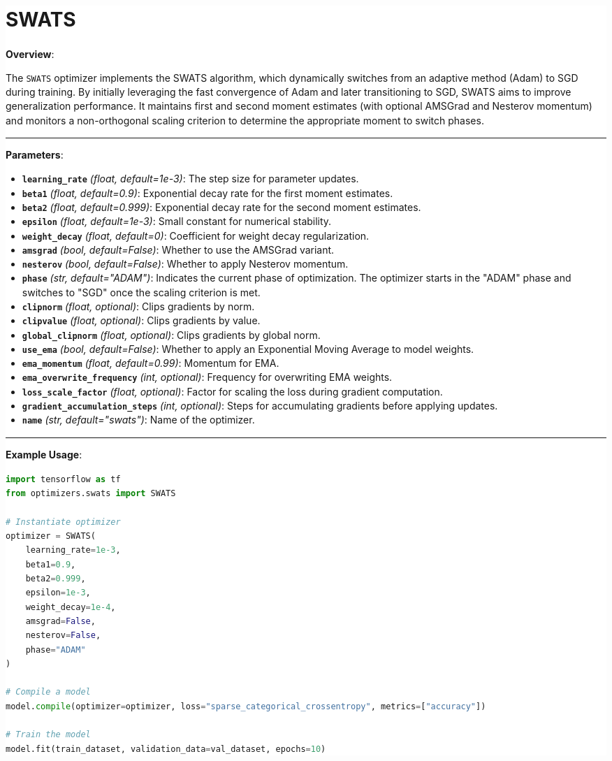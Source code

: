 # SWATS

**Overview**:

The `SWATS` optimizer implements the SWATS algorithm, which dynamically switches from an adaptive method (Adam) to SGD during training. By initially leveraging the fast convergence of Adam and later transitioning to SGD, SWATS aims to improve generalization performance. It maintains first and second moment estimates (with optional AMSGrad and Nesterov momentum) and monitors a non-orthogonal scaling criterion to determine the appropriate moment to switch phases.

---

**Parameters**:

- **`learning_rate`** *(float, default=1e-3)*: The step size for parameter updates.
- **`beta1`** *(float, default=0.9)*: Exponential decay rate for the first moment estimates.
- **`beta2`** *(float, default=0.999)*: Exponential decay rate for the second moment estimates.
- **`epsilon`** *(float, default=1e-3)*: Small constant for numerical stability.
- **`weight_decay`** *(float, default=0)*: Coefficient for weight decay regularization.
- **`amsgrad`** *(bool, default=False)*: Whether to use the AMSGrad variant.
- **`nesterov`** *(bool, default=False)*: Whether to apply Nesterov momentum.
- **`phase`** *(str, default="ADAM")*: Indicates the current phase of optimization. The optimizer starts in the "ADAM" phase and switches to "SGD" once the scaling criterion is met.
- **`clipnorm`** *(float, optional)*: Clips gradients by norm.
- **`clipvalue`** *(float, optional)*: Clips gradients by value.
- **`global_clipnorm`** *(float, optional)*: Clips gradients by global norm.
- **`use_ema`** *(bool, default=False)*: Whether to apply an Exponential Moving Average to model weights.
- **`ema_momentum`** *(float, default=0.99)*: Momentum for EMA.
- **`ema_overwrite_frequency`** *(int, optional)*: Frequency for overwriting EMA weights.
- **`loss_scale_factor`** *(float, optional)*: Factor for scaling the loss during gradient computation.
- **`gradient_accumulation_steps`** *(int, optional)*: Steps for accumulating gradients before applying updates.
- **`name`** *(str, default="swats")*: Name of the optimizer.

---

**Example Usage**:
```python
import tensorflow as tf
from optimizers.swats import SWATS

# Instantiate optimizer
optimizer = SWATS(
    learning_rate=1e-3,
    beta1=0.9,
    beta2=0.999,
    epsilon=1e-3,
    weight_decay=1e-4,
    amsgrad=False,
    nesterov=False,
    phase="ADAM"
)

# Compile a model
model.compile(optimizer=optimizer, loss="sparse_categorical_crossentropy", metrics=["accuracy"])

# Train the model
model.fit(train_dataset, validation_data=val_dataset, epochs=10)
```
